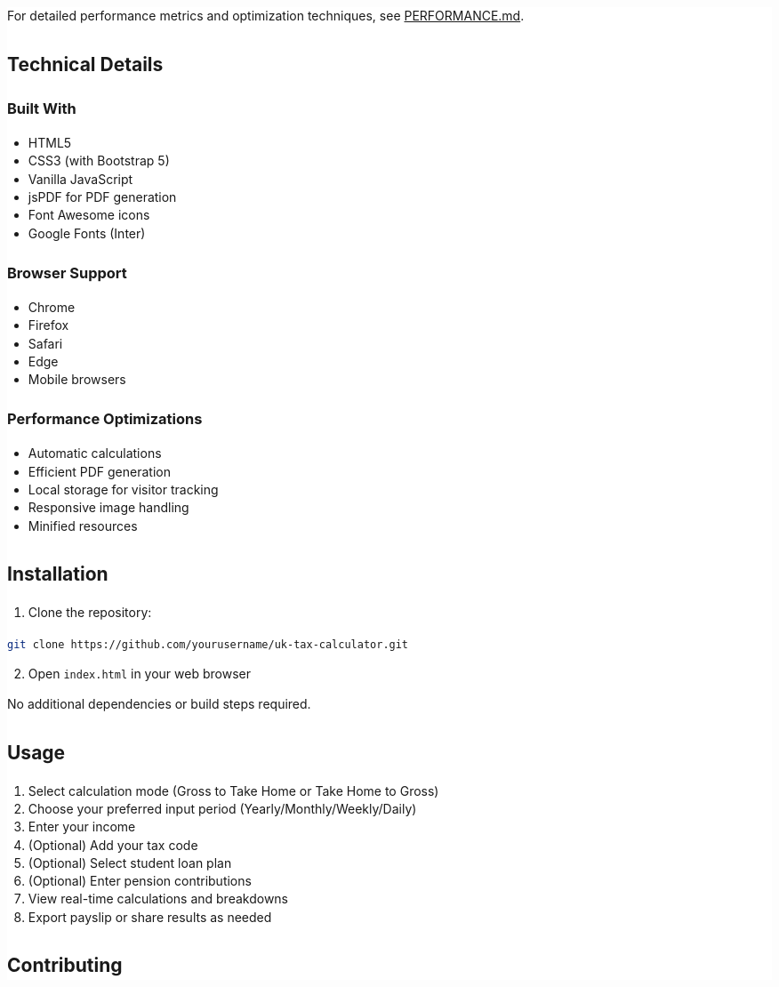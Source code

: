 For detailed performance metrics and optimization techniques, see [PERFORMANCE.md](PERFORMANCE.md).

## Technical Details

### Built With
- HTML5
- CSS3 (with Bootstrap 5)
- Vanilla JavaScript
- jsPDF for PDF generation
- Font Awesome icons
- Google Fonts (Inter)

### Browser Support
- Chrome
- Firefox
- Safari
- Edge
- Mobile browsers

### Performance Optimizations
- Automatic calculations
- Efficient PDF generation
- Local storage for visitor tracking
- Responsive image handling
- Minified resources

## Installation

1. Clone the repository:
```bash
git clone https://github.com/yourusername/uk-tax-calculator.git
```

2. Open `index.html` in your web browser

No additional dependencies or build steps required.

## Usage

1. Select calculation mode (Gross to Take Home or Take Home to Gross)
2. Choose your preferred input period (Yearly/Monthly/Weekly/Daily)
3. Enter your income
4. (Optional) Add your tax code
5. (Optional) Select student loan plan
6. (Optional) Enter pension contributions
7. View real-time calculations and breakdowns
8. Export payslip or share results as needed

## Contributing
